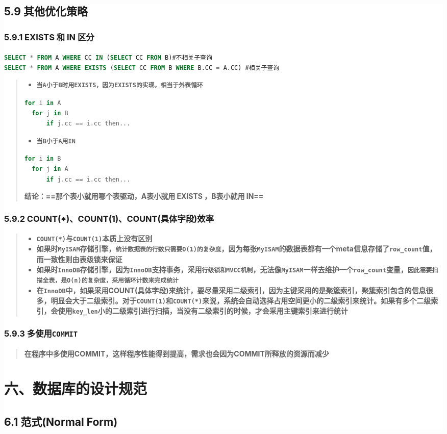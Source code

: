 

## 5.9 其他优化策略

### 5.9.1  EXISTS 和 IN 区分

```sql
SELECT * FROM A WHERE CC IN (SELECT CC FROM B)#不相关子查询
SELECT * FROM A WHERE EXISTS (SELECT CC FROM B WHERE B.CC = A.CC) #相关子查询
```

>- **`当A小于B时用EXISTS，因为EXISTS的实现，相当于外表循环`**
>
>```python
>for i in A
>	for j in B
>    	if j.cc == i.cc then... 
>```
>
>- **`当B小于A用IN`**
>
>```python
>for i in B
>	for j in A
>    	if j.cc == i.cc then...
>```
>
>**结论：==那个表小就用哪个表驱动，A表小就用 EXISTS ，B表小就用 IN==**



### 5.9.2 COUNT(*)、COUNT(1)、COUNT(具体字段)效率

> - **`COUNT(*)`与`COUNT(1)`本质上没有区别**
> - **如果时`MyISAM`存储引擎，`统计数据表的行数只需要O(1)的复杂度`，因为每张`MyISAM`的数据表都有一个meta信息存储了`row_count`值，而一致性则由表级锁来保证**
> - **如果时`InnoDB`存储引擎，因为`InnoDB`支持事务，采用`行级锁和MVCC机制`，无法像`MyISAM`一样去维护一个`row_count`变量，`因此需要扫描全表，是O(n)的复杂度，采用循环计数来完成统计`**
> - **在`InnoDB`中，如果采用COUNT(具体字段)来统计，要尽量采用二级索引，因为主键采用的是聚簇索引，聚簇索引包含的信息很多，明显会大于二级索引。对于`COUNT(1)`和`COUNT(*)`来说，系统会自动选择占用空间更小的二级索引来统计。如果有多个二级索引，会使用`key_len`小的二级索引进行扫描，当没有二级索引的时候，才会采用主键索引来进行统计**





### 5.9.3 多使用`COMMIT`

> **在程序中多使用COMMIT，这样程序性能得到提高，需求也会因为COMMIT所释放的资源而减少**





# 六、数据库的设计规范

## 6.1 范式(Normal Form)
